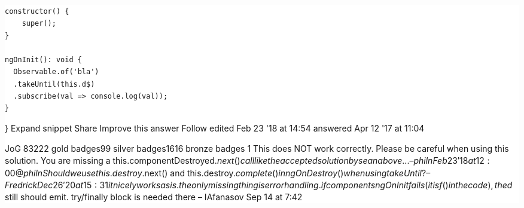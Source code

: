     constructor() {
        super();
    }

    ngOnInit(): void {
      Observable.of('bla')
      .takeUntil(this.d$)
      .subscribe(val => console.log(val));
    }
}
Expand snippet
Share
Improve this answer
Follow
edited Feb 23 '18 at 14:54
answered Apr 12 '17 at 11:04

JoG
83222 gold badges99 silver badges1616 bronze badges
1
This does NOT work correctly. Please be careful when using this solution. You are missing a this.componentDestroyed$.next() call like the accepted solution by sean above... – 
philn
 Feb 23 '18 at 12:00
@philn Should we use this.destroy$.next() and this.destroy$.complete() in ngOnDestroy() when using takeUntil? – 
Fredrick
 Dec 26 '20 at 15:31
it nicely works as is. the only missing thing is error handling. if components ngOnInit fails (it is f() in the code), the d$ still should emit. try/finally block is needed there – 
IAfanasov
 Sep 14 at 7:42